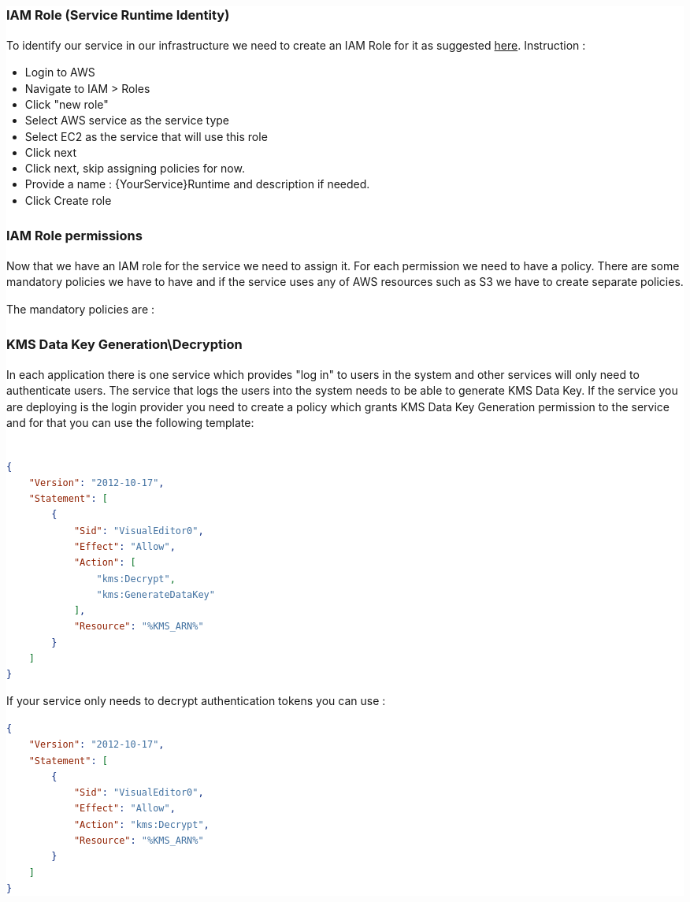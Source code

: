 ### IAM Role (Service Runtime Identity)
To identify our service in our infrastructure we need to create an IAM Role for it as suggested [here](https://github.com/Geeksltd/Olive/blob/master/docs/Microservices/DevOps/Security.md). 
Instruction :
* Login to AWS
* Navigate to IAM > Roles
* Click "new role"
* Select AWS service as the service type
* Select EC2 as the service that will use this role
* Click next
* Click next, skip assigning policies for now.
* Provide a name : {YourService}Runtime and description if needed.
* Click Create role

### IAM Role permissions
Now that we have an IAM role for the service we need to assign it. For each permission we need to have a policy. There are some mandatory policies we have to have and if the service uses any of AWS resources such as S3 we have to create separate policies.

The mandatory policies are :

### KMS Data Key Generation\Decryption 
In each application there is one service which provides "log in" to users in the system and other services will only need to authenticate users. The service that logs the users into the system needs to be able to generate KMS Data Key. If the service you are deploying is the login provider you need to create a policy which grants KMS Data Key Generation permission to the service and for that you can use the following template:

```json

{
    "Version": "2012-10-17",
    "Statement": [
        {
            "Sid": "VisualEditor0",
            "Effect": "Allow",
            "Action": [
                "kms:Decrypt",
                "kms:GenerateDataKey"
            ],
            "Resource": "%KMS_ARN%"
        }
    ]
}

```

If your service only needs to decrypt authentication tokens you can use :

```json
{
    "Version": "2012-10-17",
    "Statement": [
        {
            "Sid": "VisualEditor0",
            "Effect": "Allow",
            "Action": "kms:Decrypt",
            "Resource": "%KMS_ARN%"
        }
    ]
}
```
